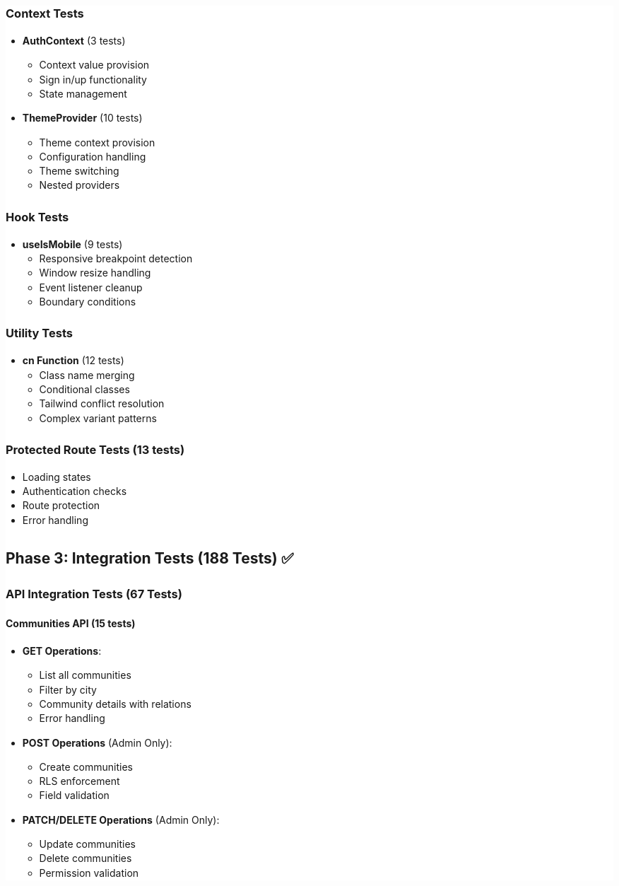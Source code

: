 ### Context Tests
- **AuthContext** (3 tests)
  - Context value provision
  - Sign in/up functionality
  - State management

- **ThemeProvider** (10 tests)
  - Theme context provision
  - Configuration handling
  - Theme switching
  - Nested providers

### Hook Tests
- **useIsMobile** (9 tests)
  - Responsive breakpoint detection
  - Window resize handling
  - Event listener cleanup
  - Boundary conditions

### Utility Tests
- **cn Function** (12 tests)
  - Class name merging
  - Conditional classes
  - Tailwind conflict resolution
  - Complex variant patterns

### Protected Route Tests (13 tests)
- Loading states
- Authentication checks
- Route protection
- Error handling

## Phase 3: Integration Tests (188 Tests) ✅

### API Integration Tests (67 Tests)

#### Communities API (15 tests)
- **GET Operations**:
  - List all communities
  - Filter by city
  - Community details with relations
  - Error handling

- **POST Operations** (Admin Only):
  - Create communities
  - RLS enforcement
  - Field validation

- **PATCH/DELETE Operations** (Admin Only):
  - Update communities
  - Delete communities
  - Permission validation
